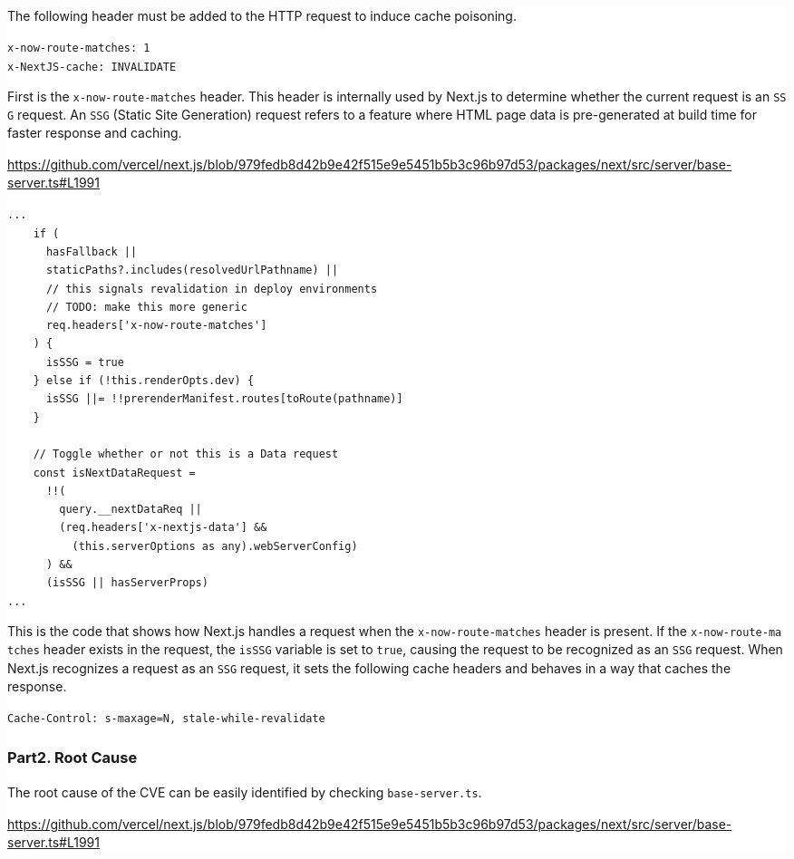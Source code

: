 The following header must be added to the HTTP request to induce cache poisoning.

```
x-now-route-matches: 1
x-NextJS-cache: INVALIDATE
```

First is the `x-now-route-matches` header. This header is internally used by Next.js to determine whether the current request is an `SSG` request. An `SSG` (Static Site Generation) request refers to a feature where HTML page data is pre-generated at build time for faster response and caching.

https://github.com/vercel/next.js/blob/979fedb8d42b9e42f515e9e5451b5b3c96b97d53/packages/next/src/server/base-server.ts#L1991

```tsx
...
    if (
      hasFallback ||
      staticPaths?.includes(resolvedUrlPathname) ||
      // this signals revalidation in deploy environments
      // TODO: make this more generic
      req.headers['x-now-route-matches']
    ) {
      isSSG = true
    } else if (!this.renderOpts.dev) {
      isSSG ||= !!prerenderManifest.routes[toRoute(pathname)]
    }

    // Toggle whether or not this is a Data request
    const isNextDataRequest =
      !!(
        query.__nextDataReq ||
        (req.headers['x-nextjs-data'] &&
          (this.serverOptions as any).webServerConfig)
      ) &&
      (isSSG || hasServerProps)
...
```

This is the code that shows how Next.js handles a request when the `x-now-route-matches` header is present. If the `x-now-route-matches` header exists in the request, the `isSSG` variable is set to `true`, causing the request to be recognized as an `SSG` request. When Next.js recognizes a request as an `SSG` request, it sets the following cache headers and behaves in a way that caches the response.

```
Cache-Control: s-maxage=N, stale-while-revalidate
```

### Part2. Root Cause

The root cause of the CVE can be easily identified by checking `base-server.ts`.

https://github.com/vercel/next.js/blob/979fedb8d42b9e42f515e9e5451b5b3c96b97d53/packages/next/src/server/base-server.ts#L1991
